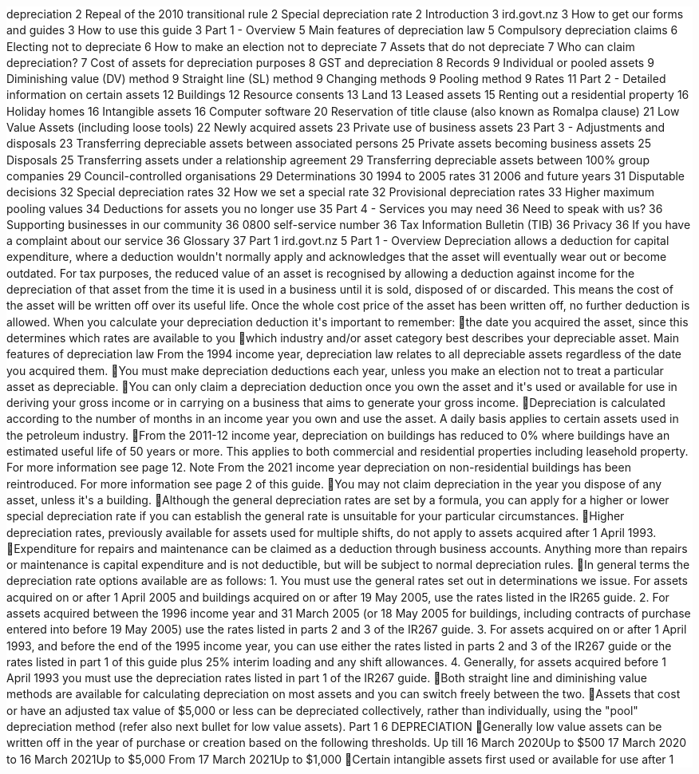depreciation 2 Repeal of the 2010 transitional rule 2 Special depreciation rate 2 Introduction 3 ird.govt.nz 3 How to get our forms and guides 3 How to use this guide 3 Part 1 - Overview 5 Main features of depreciation law 5 Compulsory depreciation claims 6 Electing not to depreciate 6 How to make an election not to depreciate 7 Assets that do not depreciate 7 Who can claim depreciation? 7 Cost of assets for depreciation purposes 8 GST and depreciation 8 Records 9 Individual or pooled assets 9 Diminishing value (DV) method 9 Straight line (SL) method 9 Changing methods 9 Pooling method 9 Rates 11 Part 2 - Detailed information on certain assets 12 Buildings 12 Resource consents 13 Land 13 Leased assets 15 Renting out a residential property 16 Holiday homes 16 Intangible assets 16 Computer software 20 Reservation of title clause (also known as Romalpa clause) 21 Low Value Assets (including loose tools) 22 Newly acquired assets 23 Private use of business assets 23 Part 3 - Adjustments and disposals 23 Transferring depreciable assets between associated persons 25 Private assets becoming business assets 25 Disposals 25 Transferring assets under a relationship agreement 29 Transferring depreciable assets between 100% group companies 29 Council-controlled organisations 29 Determinations 30 1994 to 2005 rates 31 2006 and future years 31 Disputable decisions 32 Special depreciation rates 32 How we set a special rate 32 Provisional depreciation rates 33 Higher maximum pooling values 34 Deductions for assets you no longer use 35 Part 4 - Services you may need 36 Need to speak with us? 36 Supporting businesses in our community 36 0800 self-service number 36 Tax Information Bulletin (TIB) 36 Privacy 36 If you have a complaint about our service 36 Glossary 37 Part 1 ird.govt.nz 5 Part 1 - Overview Depreciation allows a deduction for capital expenditure, where a deduction wouldn't normally apply and acknowledges that the asset will eventually wear out or become outdated. For tax purposes, the reduced value of an asset is recognised by allowing a deduction against income for the depreciation of that asset from the time it is used in a business until it is sold, disposed of or discarded. This means the cost of the asset will be written off over its useful life. Once the whole cost price of the asset has been written off, no further deduction is allowed. When you calculate your depreciation deduction it's important to remember: the date you acquired the asset, since this determines which rates are available to you which industry and/or asset category best describes your depreciable asset. Main features of depreciation law From the 1994 income year, depreciation law relates to all depreciable assets regardless of the date you acquired them. You must make depreciation deductions each year, unless you make an election not to treat a particular asset as depreciable. You can only claim a depreciation deduction once you own the asset and it's used or available for use in deriving your gross income or in carrying on a business that aims to generate your gross income. Depreciation is calculated according to the number of months in an income year you own and use the asset. A daily basis applies to certain assets used in the petroleum industry. From the 2011-12 income year, depreciation on buildings has reduced to 0% where buildings have an estimated useful life of 50 years or more. This applies to both commercial and residential properties including leasehold property. For more information see page 12. Note From the 2021 income year depreciation on non-residential buildings has been reintroduced. For more information see page 2 of this guide. You may not claim depreciation in the year you dispose of any asset, unless it's a building. Although the general depreciation rates are set by a formula, you can apply for a higher or lower special depreciation rate if you can establish the general rate is unsuitable for your particular circumstances. Higher depreciation rates, previously available for assets used for multiple shifts, do not apply to assets acquired after 1 April 1993. Expenditure for repairs and maintenance can be claimed as a deduction through business accounts. Anything more than repairs or maintenance is capital expenditure and is not deductible, but will be subject to normal depreciation rules. In general terms the depreciation rate options available are as follows: 1. You must use the general rates set out in determinations we issue. For assets acquired on or after 1 April 2005 and buildings acquired on or after 19 May 2005, use the rates listed in the IR265 guide. 2. For assets acquired between the 1996 income year and 31 March 2005 (or 18 May 2005 for buildings, including contracts of purchase entered into before 19 May 2005) use the rates listed in parts 2 and 3 of the IR267 guide. 3. For assets acquired on or after 1 April 1993, and before the end of the 1995 income year, you can use either the rates listed in parts 2 and 3 of the IR267 guide or the rates listed in part 1 of this guide plus 25% interim loading and any shift allowances. 4. Generally, for assets acquired before 1 April 1993 you must use the depreciation rates listed in part 1 of the IR267 guide. Both straight line and diminishing value methods are available for calculating depreciation on most assets and you can switch freely between the two. Assets that cost or have an adjusted tax value of $5,000 or less can be depreciated collectively, rather than individually, using the "pool" depreciation method (refer also next bullet for low value assets). Part 1 6 DEPRECIATION Generally low value assets can be written off in the year of purchase or creation based on the following thresholds. Up till 16 March 2020Up to $500 17 March 2020 to 16 March 2021Up to $5,000 From 17 March 2021Up to $1,000 Certain intangible assets first used or available for use after 1